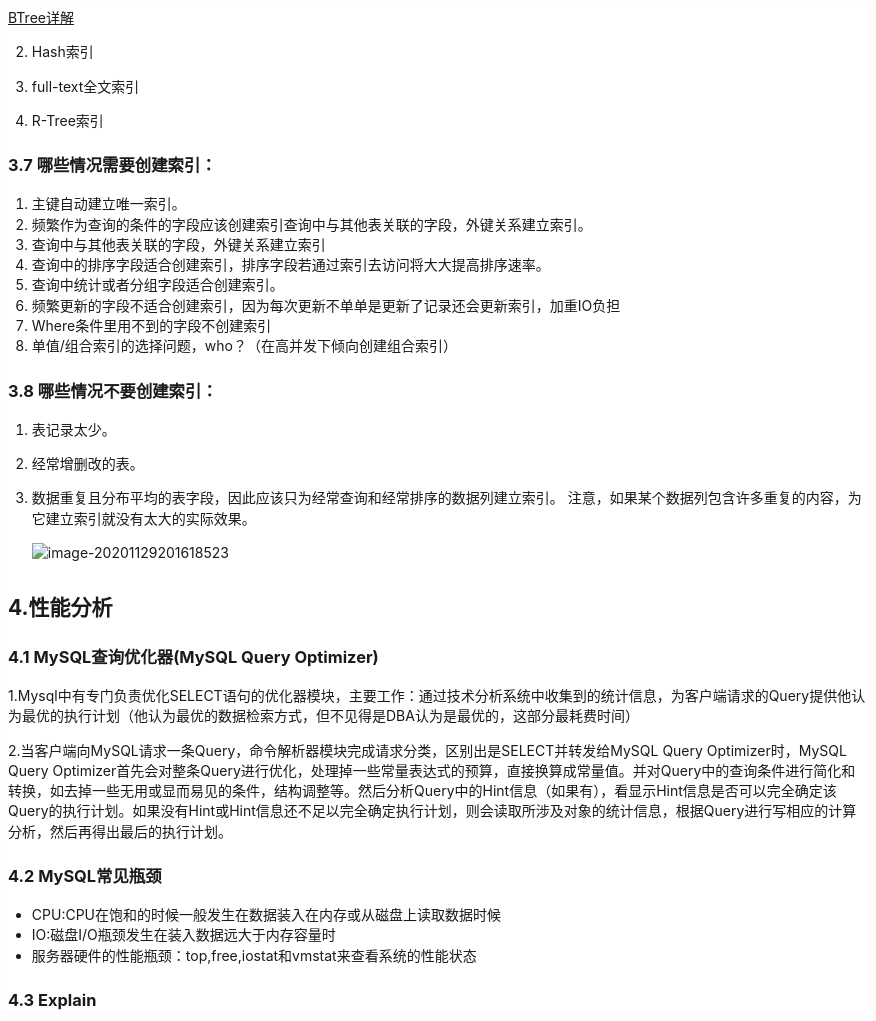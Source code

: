    [BTree详解](https://blog.csdn.net/tongdanping/article/details/79878302#3、BTree索引和B%2BTree索引)

2. Hash索引

3. full-text全文索引

4. R-Tree索引 



### 3.7 哪些情况需要创建索引：

1. 主键自动建立唯一索引。
2. 频繁作为查询的条件的字段应该创建索引查询中与其他表关联的字段，外键关系建立索引。
3. 查询中与其他表关联的字段，外键关系建立索引
4. 查询中的排序字段适合创建索引，排序字段若通过索引去访问将大大提高排序速率。
5. 查询中统计或者分组字段适合创建索引。
6. 频繁更新的字段不适合创建索引，因为每次更新不单单是更新了记录还会更新索引，加重IO负担
7. Where条件里用不到的字段不创建索引
8. 单值/组合索引的选择问题，who？（在高并发下倾向创建组合索引）

 

### 3.8 哪些情况不要创建索引：

1. 表记录太少。

2. 经常增删改的表。

3. 数据重复且分布平均的表字段，因此应该只为经常查询和经常排序的数据列建立索引。
   注意，如果某个数据列包含许多重复的内容，为它建立索引就没有太大的实际效果。

   ![image-20201129201618523](/images/2020112229.png)



## 4.性能分析

### 4.1 MySQL查询优化器(MySQL Query Optimizer)

1.Mysql中有专门负责优化SELECT语句的优化器模块，主要工作：通过技术分析系统中收集到的统计信息，为客户端请求的Query提供他认为最优的执行计划（他认为最优的数据检索方式，但不见得是DBA认为是最优的，这部分最耗费时间）

2.当客户端向MySQL请求一条Query，命令解析器模块完成请求分类，区别出是SELECT并转发给MySQL Query Optimizer时，MySQL Query Optimizer首先会对整条Query进行优化，处理掉一些常量表达式的预算，直接换算成常量值。并对Query中的查询条件进行简化和转换，如去掉一些无用或显而易见的条件，结构调整等。然后分析Query中的Hint信息（如果有），看显示Hint信息是否可以完全确定该Query的执行计划。如果没有Hint或Hint信息还不足以完全确定执行计划，则会读取所涉及对象的统计信息，根据Query进行写相应的计算分析，然后再得出最后的执行计划。



### 4.2 MySQL常见瓶颈

- CPU:CPU在饱和的时候一般发生在数据装入在内存或从磁盘上读取数据时候
- IO:磁盘I/O瓶颈发生在装入数据远大于内存容量时
- 服务器硬件的性能瓶颈：top,free,iostat和vmstat来查看系统的性能状态



### 4.3 Explain
